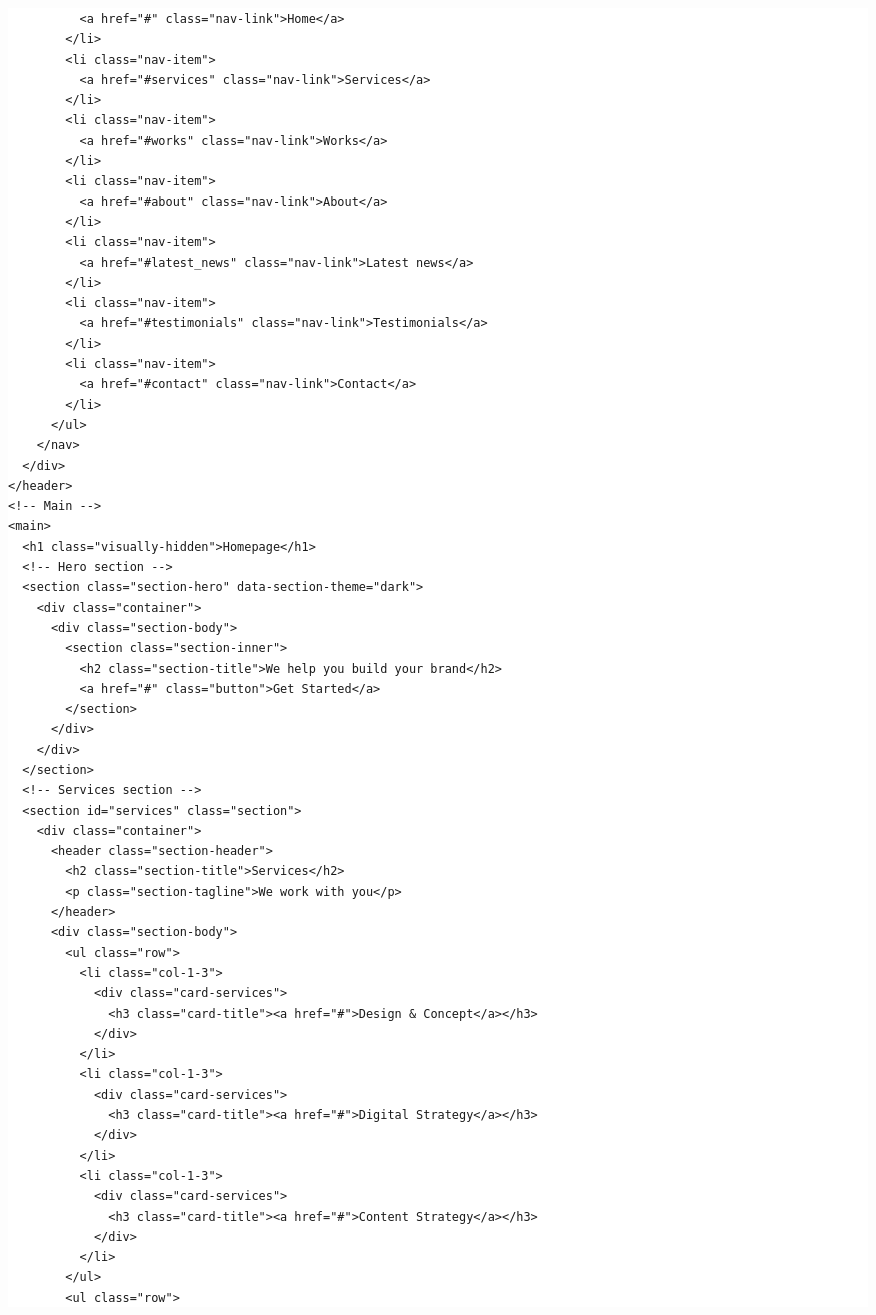               <a href="#" class="nav-link">Home</a>
            </li>
            <li class="nav-item">
              <a href="#services" class="nav-link">Services</a>
            </li>
            <li class="nav-item">
              <a href="#works" class="nav-link">Works</a>
            </li>
            <li class="nav-item">
              <a href="#about" class="nav-link">About</a>
            </li>
            <li class="nav-item">
              <a href="#latest_news" class="nav-link">Latest news</a>
            </li>
            <li class="nav-item">
              <a href="#testimonials" class="nav-link">Testimonials</a>
            </li>
            <li class="nav-item">
              <a href="#contact" class="nav-link">Contact</a>
            </li>
          </ul>
        </nav>
      </div>
    </header>
    <!-- Main -->
    <main>
      <h1 class="visually-hidden">Homepage</h1>
      <!-- Hero section -->
      <section class="section-hero" data-section-theme="dark">
        <div class="container">
          <div class="section-body">
            <section class="section-inner">
              <h2 class="section-title">We help you build your brand</h2>
              <a href="#" class="button">Get Started</a>
            </section>
          </div>
        </div>
      </section>
      <!-- Services section -->
      <section id="services" class="section">
        <div class="container">
          <header class="section-header">
            <h2 class="section-title">Services</h2>
            <p class="section-tagline">We work with you</p>
          </header>
          <div class="section-body">
            <ul class="row">
              <li class="col-1-3">
                <div class="card-services">
                  <h3 class="card-title"><a href="#">Design & Concept</a></h3>
                </div>
              </li>
              <li class="col-1-3">
                <div class="card-services">
                  <h3 class="card-title"><a href="#">Digital Strategy</a></h3>
                </div>
              </li>
              <li class="col-1-3">
                <div class="card-services">
                  <h3 class="card-title"><a href="#">Content Strategy</a></h3>
                </div>
              </li>
            </ul>
            <ul class="row">